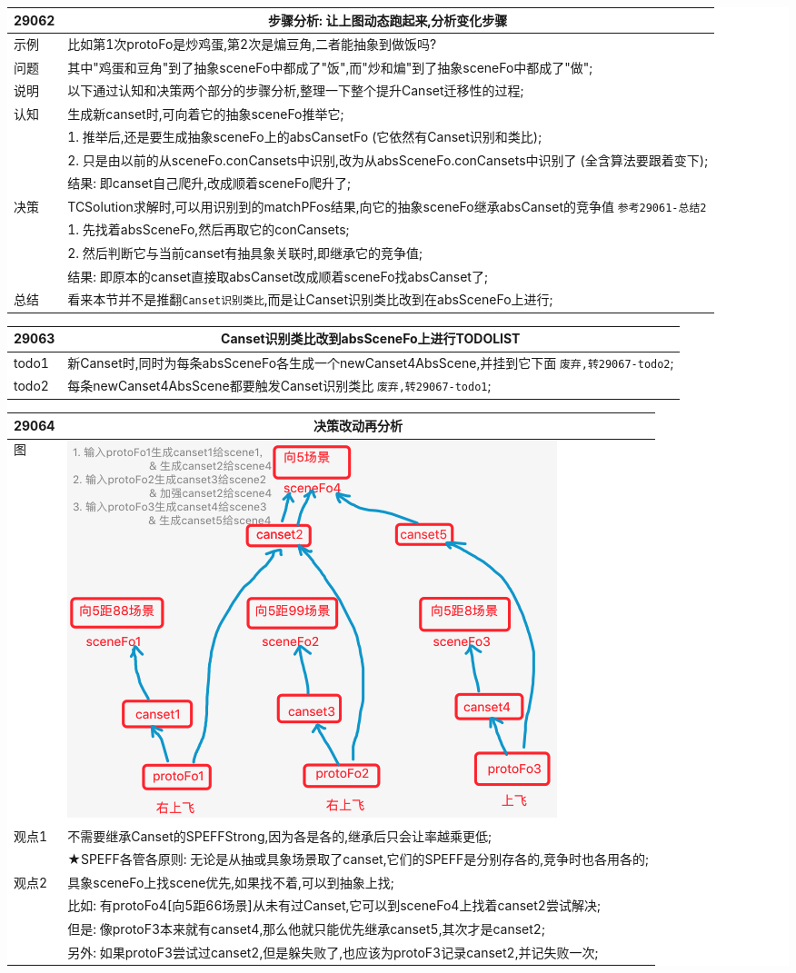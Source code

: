 | 29062 | 步骤分析: 让上图动态跑起来,分析变化步骤 |
| --- | --- |
| 示例 | 比如第1次protoFo是炒鸡蛋,第2次是煸豆角,二者能抽象到做饭吗? |
| 问题 | 其中"鸡蛋和豆角"到了抽象sceneFo中都成了"饭",而"炒和煸"到了抽象sceneFo中都成了"做"; |
| 说明 | 以下通过认知和决策两个部分的步骤分析,整理一下整个提升Canset迁移性的过程; |
| 认知 | 生成新canset时,可向着它的抽象sceneFo推举它; |
|  | 1. 推举后,还是要生成抽象sceneFo上的absCansetFo (它依然有Canset识别和类比); |
|  | 2. 只是由以前的从sceneFo.conCansets中识别,改为从absSceneFo.conCansets中识别了 (全含算法要跟着变下); |
|  | 结果: 即canset自己爬升,改成顺着sceneFo爬升了; |
| 决策 | TCSolution求解时,可以用识别到的matchPFos结果,向它的抽象sceneFo继承absCanset的竞争值 `参考29061-总结2` |
|  | 1. 先找着absSceneFo,然后再取它的conCansets; |
|  | 2. 然后判断它与当前canset有抽具象关联时,即继承它的竞争值; |
|  | 结果: 即原本的canset直接取absCanset改成顺着sceneFo找absCanset了; |
| 总结 | 看来本节并不是推翻`Canset识别类比`,而是让Canset识别类比改到在absSceneFo上进行; |

| 29063 | Canset识别类比改到absSceneFo上进行TODOLIST |
| --- | --- |
| todo1 | 新Canset时,同时为每条absSceneFo各生成一个newCanset4AbsScene,并挂到它下面 `废弃,转29067-todo2`; |
| todo2 | 每条newCanset4AbsScene都要触发Canset识别类比 `废弃,转29067-todo1`; |

| 29064 | 决策改动再分析 |
| --- | --- |
| 图 | ![](assets/681_通过共同点抽象改动后网络结构图分析决策改动.png) |
| 观点1 | 不需要继承Canset的SPEFFStrong,因为各是各的,继承后只会让率越乘更低; |
|  | ★SPEFF各管各原则: 无论是从抽或具象场景取了canset,它们的SPEFF是分别存各的,竞争时也各用各的; |
| 观点2 | 具象sceneFo上找scene优先,如果找不着,可以到抽象上找; |
|  | 比如: 有protoFo4[向5距66场景]从未有过Canset,它可以到sceneFo4上找着canset2尝试解决; |
|  | 但是: 像protoF3本来就有canset4,那么他就只能优先继承canset5,其次才是canset2; |
|  | 另外: 如果protoF3尝试过canset2,但是躲失败了,也应该为protoF3记录canset2,并记失败一次; |